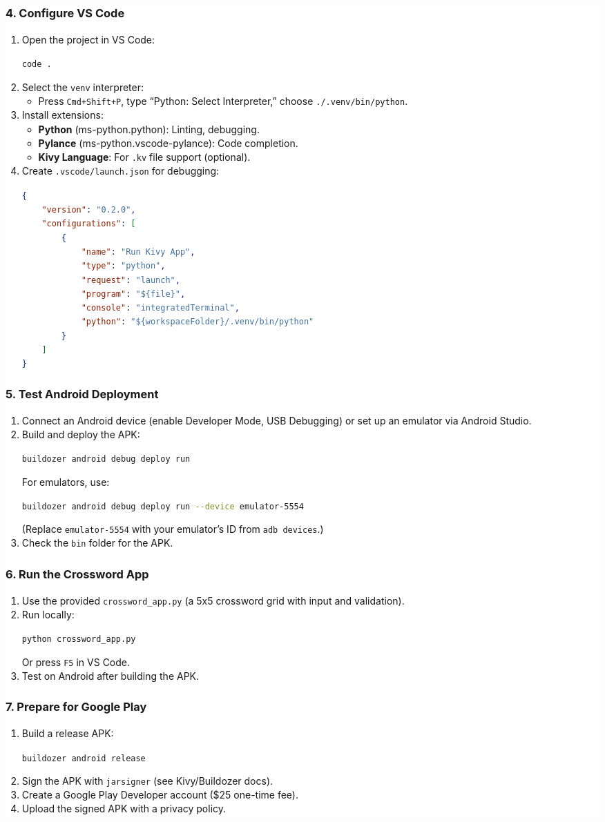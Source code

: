 ### 4. Configure VS Code
1. Open the project in VS Code:
   ```bash
   code .
   ```
2. Select the `venv` interpreter:
   - Press `Cmd+Shift+P`, type “Python: Select Interpreter,” choose `./.venv/bin/python`.
3. Install extensions:
   - **Python** (ms-python.python): Linting, debugging.
   - **Pylance** (ms-python.vscode-pylance): Code completion.
   - **Kivy Language**: For `.kv` file support (optional).
4. Create `.vscode/launch.json` for debugging:
   ```json
   {
       "version": "0.2.0",
       "configurations": [
           {
               "name": "Run Kivy App",
               "type": "python",
               "request": "launch",
               "program": "${file}",
               "console": "integratedTerminal",
               "python": "${workspaceFolder}/.venv/bin/python"
           }
       ]
   }
   ```

### 5. Test Android Deployment
1. Connect an Android device (enable Developer Mode, USB Debugging) or set up an emulator via Android Studio.
2. Build and deploy the APK:
   ```bash
   buildozer android debug deploy run
   ```
   For emulators, use:
   ```bash
   buildozer android debug deploy run --device emulator-5554
   ```
   (Replace `emulator-5554` with your emulator’s ID from `adb devices`.)
3. Check the `bin` folder for the APK.

### 6. Run the Crossword App
1. Use the provided `crossword_app.py` (a 5x5 crossword grid with input and validation).
2. Run locally:
   ```bash
   python crossword_app.py
   ```
   Or press `F5` in VS Code.
3. Test on Android after building the APK.

### 7. Prepare for Google Play
1. Build a release APK:
   ```bash
   buildozer android release
   ```
2. Sign the APK with `jarsigner` (see Kivy/Buildozer docs).
3. Create a Google Play Developer account ($25 one-time fee).
4. Upload the signed APK with a privacy policy.
